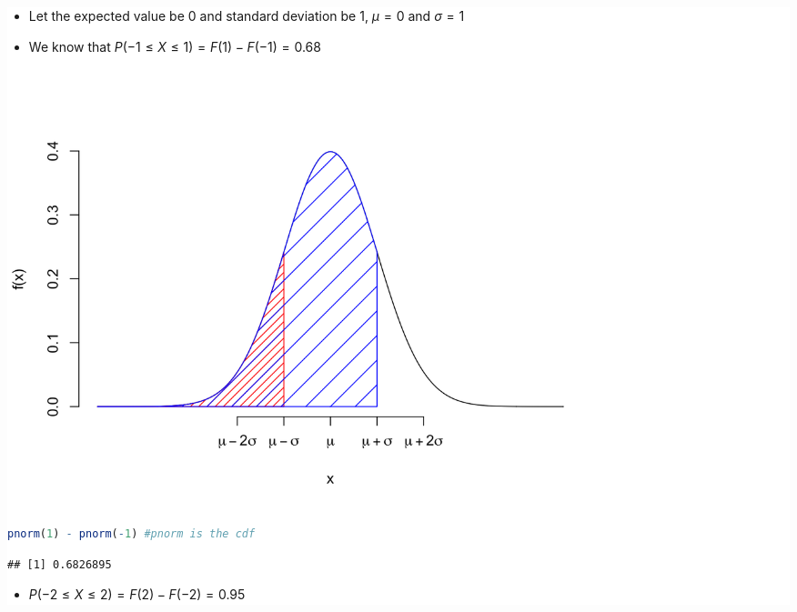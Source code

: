 - Let the expected value be 0 and standard deviation be 1, $\mu = 0$ and $\sigma = 1$

- We know that $P(-1\leq X \leq 1) = F(1) - F(-1) = 0.68$

<img src="appendix_files/figure-html/unnamed-chunk-7-1.png" width="672" />


```r
pnorm(1) - pnorm(-1) #pnorm is the cdf
```

```
## [1] 0.6826895
```

- $P(-2\leq X \leq 2) = F(2) - F(-2) = 0.95$
